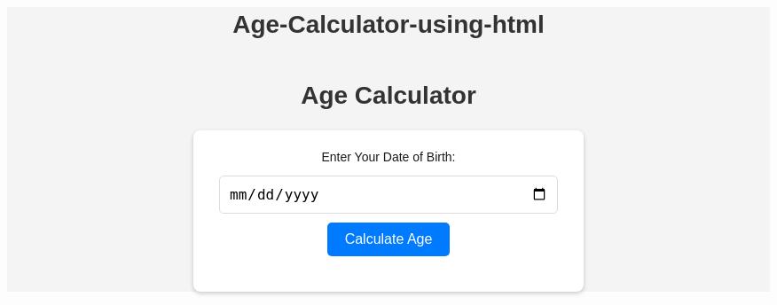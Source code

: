 # Age-Calculator-using-html
<!DOCTYPE html>
<html lang="en">
<head>
  <meta charset="UTF-8">
  <meta name="viewport" content="width=device-width, initial-scale=1.0">
  <title>Age Calculator</title>
  <style>
    body {
      font-family: Arial, sans-serif;
      margin: 20px;
      text-align: center;
      background-color: #f4f4f4;
    }
    h1 {
      color: #333;
    }
    .container {
      max-width: 400px;
      margin: 0 auto;
      background: #fff;
      padding: 20px;
      border-radius: 8px;
      box-shadow: 0 2px 5px rgba(0, 0, 0, 0.2);
    }
    input {
      width: 90%;
      padding: 10px;
      margin: 10px 0;
      border: 1px solid #ddd;
      border-radius: 5px;
      font-size: 16px;
    }
    button {
      padding: 10px 20px;
      border: none;
      background-color: #007bff;
      color: #fff;
      border-radius: 5px;
      font-size: 16px;
      cursor: pointer;
    }
    button:hover {
      background-color: #0056b3;
    }
    .result {
      margin-top: 20px;
      font-size: 18px;
      color: #555;
    }
  </style>
</head>
<body>
  <h1>Age Calculator</h1>
  <div class="container">
    <label for="dob">Enter Your Date of Birth:</label>
    <input type="date" id="dob">
    <button onclick="calculateAge()">Calculate Age</button>
    <div class="result" id="result"></div>
  </div>
